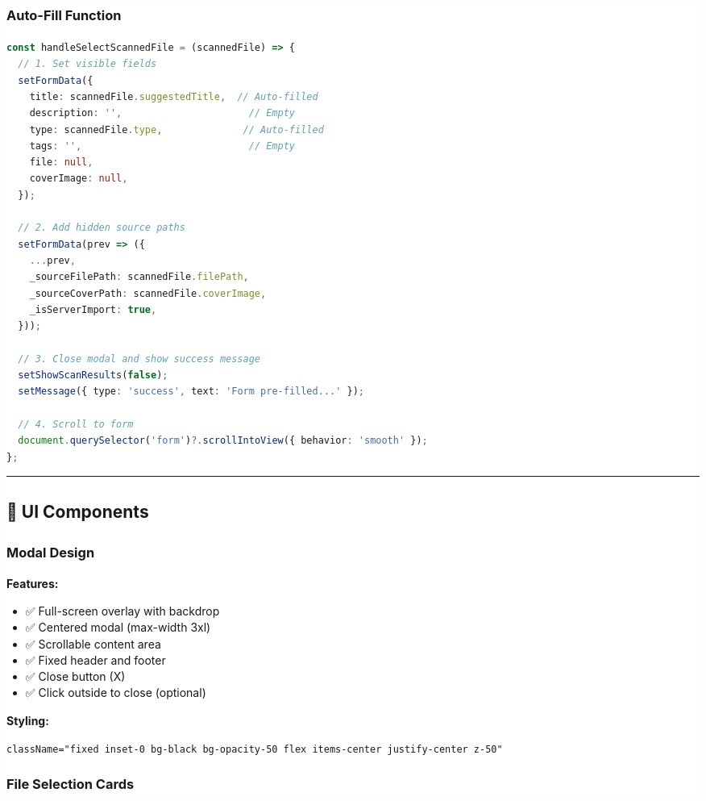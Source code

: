 ### Auto-Fill Function

```typescript
const handleSelectScannedFile = (scannedFile) => {
  // 1. Set visible fields
  setFormData({
    title: scannedFile.suggestedTitle,  // Auto-filled
    description: '',                      // Empty
    type: scannedFile.type,              // Auto-filled
    tags: '',                             // Empty
    file: null,
    coverImage: null,
  });
  
  // 2. Add hidden source paths
  setFormData(prev => ({
    ...prev,
    _sourceFilePath: scannedFile.filePath,
    _sourceCoverPath: scannedFile.coverImage,
    _isServerImport: true,
  }));
  
  // 3. Close modal and show success message
  setShowScanResults(false);
  setMessage({ type: 'success', text: 'Form pre-filled...' });
  
  // 4. Scroll to form
  document.querySelector('form')?.scrollIntoView({ behavior: 'smooth' });
};
```

---

## 🎨 UI Components

### Modal Design

**Features:**
- ✅ Full-screen overlay with backdrop
- ✅ Centered modal (max-width 3xl)
- ✅ Scrollable content area
- ✅ Fixed header and footer
- ✅ Close button (X)
- ✅ Click outside to close (optional)

**Styling:**
```tsx
className="fixed inset-0 bg-black bg-opacity-50 flex items-center justify-center z-50"
```

### File Selection Cards
